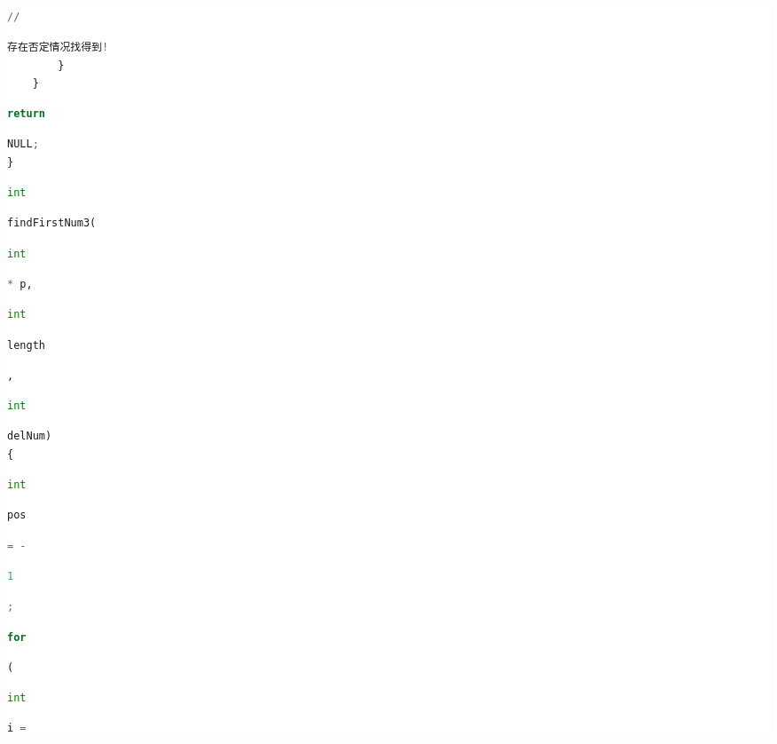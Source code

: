 ```python
```
```python
//
```
```python
存在否定情况找得到!
        }
    }
```
```python
return
```
```python
NULL;
}
```
```python
int
```
```python
findFirstNum3(
```
```python
int
```
```python
* p,
```
```python
int
```
```python
length
```
```python
,
```
```python
int
```
```python
delNum)
{
```
```python
int
```
```python
pos
```
```python
= -
```
```python
1
```
```python
;
```
```python
for
```
```python
(
```
```python
int
```
```python
i =
```
```python
```